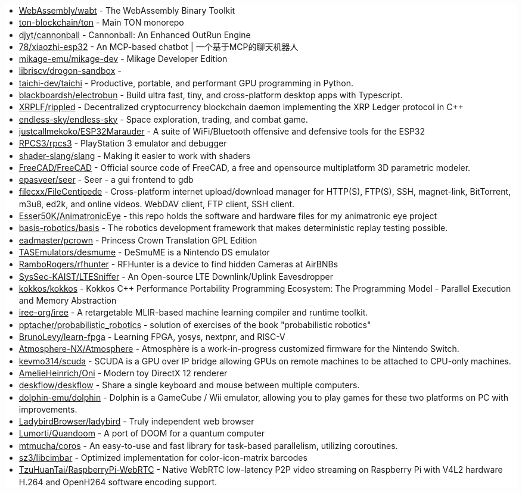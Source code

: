 - [WebAssembly/wabt](https://github.com/WebAssembly/wabt) - The WebAssembly Binary Toolkit
- [ton-blockchain/ton](https://github.com/ton-blockchain/ton) - Main TON monorepo
- [djyt/cannonball](https://github.com/djyt/cannonball) - Cannonball: An Enhanced OutRun Engine
- [78/xiaozhi-esp32](https://github.com/78/xiaozhi-esp32) - An MCP-based chatbot | 一个基于MCP的聊天机器人
- [mikage-emu/mikage-dev](https://github.com/mikage-emu/mikage-dev) - Mikage Developer Edition
- [libriscv/drogon-sandbox](https://github.com/libriscv/drogon-sandbox) - 
- [taichi-dev/taichi](https://github.com/taichi-dev/taichi) - Productive, portable, and performant GPU programming in Python.
- [blackboardsh/electrobun](https://github.com/blackboardsh/electrobun) - Build ultra fast, tiny, and cross-platform desktop apps with Typescript.
- [XRPLF/rippled](https://github.com/XRPLF/rippled) - Decentralized cryptocurrency blockchain daemon implementing the XRP Ledger protocol in C++
- [endless-sky/endless-sky](https://github.com/endless-sky/endless-sky) - Space exploration, trading, and combat game.
- [justcallmekoko/ESP32Marauder](https://github.com/justcallmekoko/ESP32Marauder) - A suite of WiFi/Bluetooth offensive and defensive tools for the ESP32
- [RPCS3/rpcs3](https://github.com/RPCS3/rpcs3) - PlayStation 3 emulator and debugger
- [shader-slang/slang](https://github.com/shader-slang/slang) - Making it easier to work with shaders
- [FreeCAD/FreeCAD](https://github.com/FreeCAD/FreeCAD) - Official source code of FreeCAD, a free and opensource multiplatform 3D parametric modeler.
- [epasveer/seer](https://github.com/epasveer/seer) - Seer - a gui frontend to gdb
- [filecxx/FileCentipede](https://github.com/filecxx/FileCentipede) - Cross-platform internet upload/download manager for HTTP(S), FTP(S), SSH, magnet-link, BitTorrent, m3u8, ed2k, and online videos.  WebDAV client, FTP client, SSH client.
- [Esser50K/AnimatronicEye](https://github.com/Esser50K/AnimatronicEye) - this repo holds the software and hardware files for my animatronic eye project
- [basis-robotics/basis](https://github.com/basis-robotics/basis) - The robotics development framework that makes deterministic replay testing possible.
- [eadmaster/pcrown](https://github.com/eadmaster/pcrown) - Princess Crown Translation GPL Edition
- [TASEmulators/desmume](https://github.com/TASEmulators/desmume) - DeSmuME is a Nintendo DS emulator
- [RamboRogers/rfhunter](https://github.com/RamboRogers/rfhunter) - RFHunter is a device to find hidden Cameras at AirBNBs
- [SysSec-KAIST/LTESniffer](https://github.com/SysSec-KAIST/LTESniffer) - An Open-source LTE Downlink/Uplink Eavesdropper
- [kokkos/kokkos](https://github.com/kokkos/kokkos) - Kokkos C++ Performance Portability Programming Ecosystem: The Programming Model - Parallel Execution and Memory Abstraction
- [iree-org/iree](https://github.com/iree-org/iree) - A retargetable MLIR-based machine learning compiler and runtime toolkit.
- [pptacher/probabilistic_robotics](https://github.com/pptacher/probabilistic_robotics) - solution of exercises of the book "probabilistic robotics"
- [BrunoLevy/learn-fpga](https://github.com/BrunoLevy/learn-fpga) - Learning FPGA, yosys, nextpnr, and RISC-V
- [Atmosphere-NX/Atmosphere](https://github.com/Atmosphere-NX/Atmosphere) - Atmosphère is a work-in-progress customized firmware for the Nintendo Switch.
- [kevmo314/scuda](https://github.com/kevmo314/scuda) - SCUDA is a GPU over IP bridge allowing GPUs on remote machines to be attached to CPU-only machines.
- [AmelieHeinrich/Oni](https://github.com/AmelieHeinrich/Oni) - Modern toy DirectX 12 renderer
- [deskflow/deskflow](https://github.com/deskflow/deskflow) - Share a single keyboard and mouse between multiple computers.
- [dolphin-emu/dolphin](https://github.com/dolphin-emu/dolphin) - Dolphin is a GameCube / Wii emulator, allowing you to play games for these two platforms on PC with improvements.
- [LadybirdBrowser/ladybird](https://github.com/LadybirdBrowser/ladybird) - Truly independent web browser
- [Lumorti/Quandoom](https://github.com/Lumorti/Quandoom) - A port of DOOM for a quantum computer
- [mtmucha/coros](https://github.com/mtmucha/coros) - An easy-to-use and fast library for task-based parallelism, utilizing coroutines.
- [sz3/libcimbar](https://github.com/sz3/libcimbar) - Optimized implementation for color-icon-matrix barcodes
- [TzuHuanTai/RaspberryPi-WebRTC](https://github.com/TzuHuanTai/RaspberryPi-WebRTC) - Native WebRTC low-latency P2P video streaming on Raspberry Pi with V4L2 hardware H.264 and OpenH264 software encoding support.